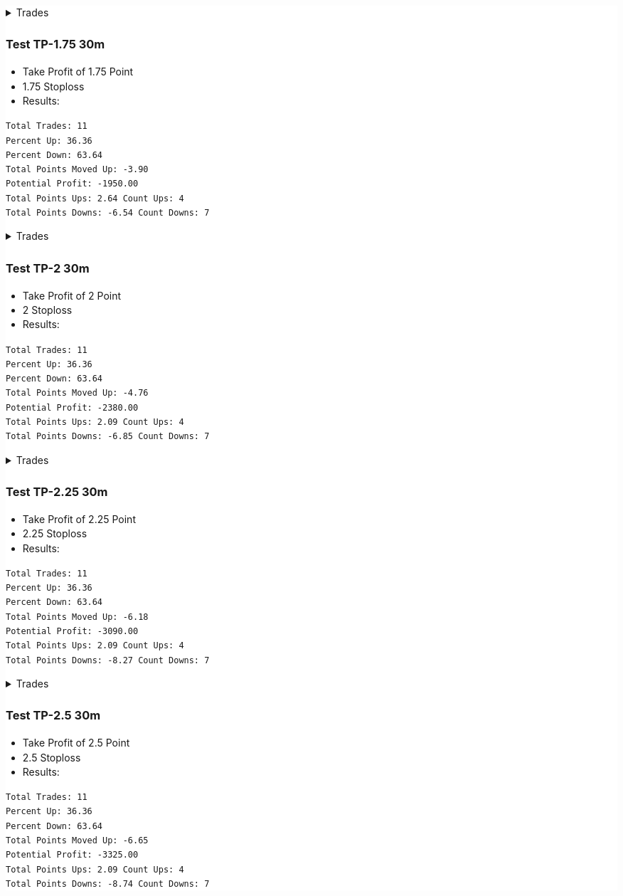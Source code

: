 <details><summary>Trades</summary></details>

### Test TP-1.75 30m
* Take Profit of 1.75 Point
* 1.75 Stoploss
* Results:
```
Total Trades: 11
Percent Up: 36.36
Percent Down: 63.64
Total Points Moved Up: -3.90
Potential Profit: -1950.00
Total Points Ups: 2.64 Count Ups: 4
Total Points Downs: -6.54 Count Downs: 7
```

<details><summary>Trades</summary></details>

### Test TP-2 30m
* Take Profit of 2 Point
* 2 Stoploss
* Results:
```
Total Trades: 11
Percent Up: 36.36
Percent Down: 63.64
Total Points Moved Up: -4.76
Potential Profit: -2380.00
Total Points Ups: 2.09 Count Ups: 4
Total Points Downs: -6.85 Count Downs: 7
```

<details><summary>Trades</summary></details>

### Test TP-2.25 30m
* Take Profit of 2.25 Point
* 2.25 Stoploss
* Results:
```
Total Trades: 11
Percent Up: 36.36
Percent Down: 63.64
Total Points Moved Up: -6.18
Potential Profit: -3090.00
Total Points Ups: 2.09 Count Ups: 4
Total Points Downs: -8.27 Count Downs: 7
```

<details><summary>Trades</summary></details>

### Test TP-2.5 30m
* Take Profit of 2.5 Point
* 2.5 Stoploss
* Results:
```
Total Trades: 11
Percent Up: 36.36
Percent Down: 63.64
Total Points Moved Up: -6.65
Potential Profit: -3325.00
Total Points Ups: 2.09 Count Ups: 4
Total Points Downs: -8.74 Count Downs: 7
```

